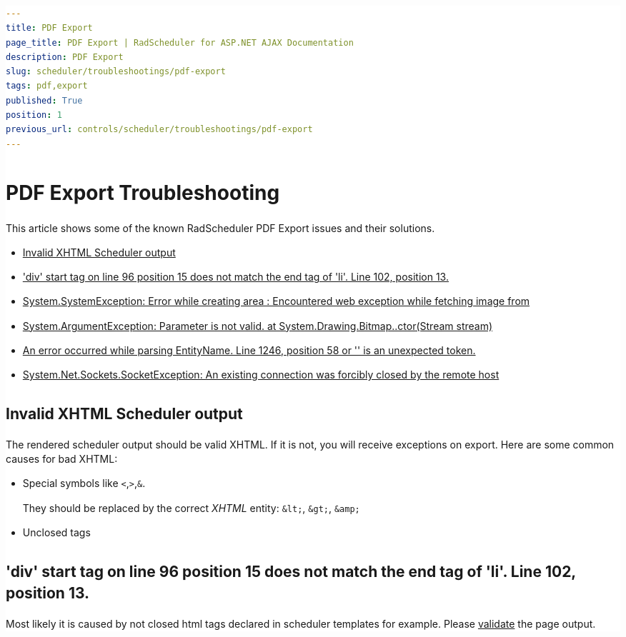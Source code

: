 ```yaml
---
title: PDF Export
page_title: PDF Export | RadScheduler for ASP.NET AJAX Documentation
description: PDF Export
slug: scheduler/troubleshootings/pdf-export
tags: pdf,export
published: True
position: 1
previous_url: controls/scheduler/troubleshootings/pdf-export
---
```


# PDF Export Troubleshooting



This article shows some of the known RadScheduler PDF Export issues and their solutions.


* [Invalid XHTML Scheduler output](#invalid-xhtml-scheduler-output)

* ['div' start tag on line 96 position 15 does not match the end tag of 'li'. Line 102, position 13.](#div-start-tag-on-line-96-position-15-does-not-match-the-end-tag-of-li-line-102-position-13)

* [System.SystemException: Error while creating area : Encountered web exception while fetching image from](#systemsystemexception-error-while-creating-area--encountered-web-exception-while-fetching-image-from)

* [System.ArgumentException: Parameter is not valid. at System.Drawing.Bitmap..ctor(Stream stream)](#systemargumentexception-parameter-is-not-valid-at-systemdrawingbitmapctorstream-stream)

* [An error occurred while parsing EntityName. Line 1246, position 58 or '' is an unexpected token.](#an-error-occurred-while-parsing-entityname-line-1246-position-58-or--is-an-unexpected-token)

* [System.Net.Sockets.SocketException: An existing connection was forcibly closed by the remote host](#systemnetsocketssocketexception-an-existing-connection-was-forcibly-closed-by-the-remote-host)


## Invalid XHTML Scheduler output 
The rendered scheduler output should be valid XHTML. If it is not, you will receive exceptions on export. Here are some common causes for bad XHTML:

* Special symbols like `<`,`>`,`&`. 

	They should be replaced by the correct *XHTML* entity: `&lt;`, `&gt;`, `&amp;` 
	
* Unclosed tags 


## 'div' start tag on line 96 position 15 does not match the end tag of 'li'. Line 102, position 13.
Most likely it is caused by not closed html tags declared in scheduler templates for example. 
Please [validate](http://validator.w3.org/) the page output.

